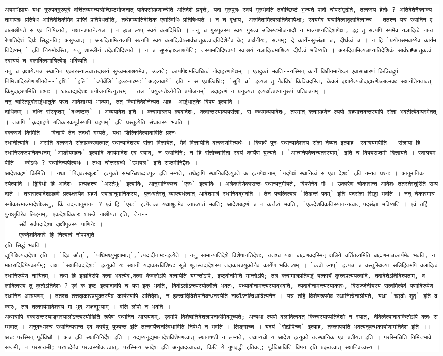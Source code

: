 	अयमभिप्रायः-यथा गुरुपद्गुरुपुत्रे वर्त्तितव्यमन्यत्रोच्छिष्टभोजनात् पादेपसंग्रहणाच्चेति अतिदेशे प्रवृत्ते, यदा गुरुपुत्रः स्वयं गुरुर्भवति तदोच्छिष्टं भुज्यते पादौ चोपसंगृह्येते, तत्कस्य हेतोः ? अतिदेशेनैक्वाक्यतामापन्नः प्रतिषेध आतिदेशिकीमेव प्राप्तिं प्रतिषेधतीति, तथेहाप्यातिदेशिक एवाल्विधिः प्रतिषिध्यते । न च वृक्षाय, अरुदितामित्यत्रातिदेशापेक्षा; स्वयमेव यञादित्वाद्वलादित्वाच्च । ततश्च यत्र स्थानिन एवालाश्रीयते स एव निषिध्यते, यथा-प्रपठ्येत्यत्र । न ह्यत्र ल्यप् स्वयं वलादिरिति । ननु च गुरुपुत्रस्य स्वयं गुरुत्व उच्छिष्टभोजनादौ न मात्रयाप्यतिदेशापेक्षा, इह तु सत्यपि स्यमेव यञादित्वे नान्तरेणातिदेशं दिर्घः सिद्ध्यति; असुप्त्वात् । अरुदितामित्यत्रापि सत्यपि स्वयं वलादित्वेऽसार्वधातुकत्वादतिदेशेनैव वेट् प्रार्थनीयः, सत्यम्; द्वे कार्ये-सुप्संज्ञा च, दीर्घत्वं च । न हि `प्रयोगसमवाय्येव कार्यमतिदेश्यम् ` इति नियमोऽस्ति, यत्तु शास्त्रीयं तदेवातिदिश्यते । न च सुप्संज्ञाऽलाश्रयेति; तस्यामतिदिष्टायां स्वाश्रयं यञादित्वमाश्रित्य दीर्घत्वं भविष्यति । अरुदितामित्यत्राप्यातिदेशिकं सार्वध#आतुकत्वं स्वाश्रयं च वलादित्वमाश्रित्येड् भविष्यति । 
	ननु च वृक्षायेत्यत्र स्थानिन एकारस्याल्त्वात्तदाश्रयं सुप्त्वमलाश्रयमेव, उच्यते; कार्यापेक्षमल्विधित्वं नोदाहरणापेक्षम् । एतदुक्तं भवति--यस्मिन् कार्ये विधीयमानेऽल एवासाधारणं किञ्चिद्रूपं निमित्तादिरूपेणाश्रीयते--`हशि` `हलि` `व्योर्वलि``हल्ङ्याब्भ्यः``अड्व्यवाये` इति - स एवाल्विधिः; `सुपि च` इत्यत्र तु नैवंविधं किञ्चिदस्ति, केवलं वृक्षायेत्यत्रोदाहारणेऽलात्मकः स्थानीतेयतावत् किमुदाहरणमिति प्रश्नः । धात्वाद्यादेशाः प्रयोजनमित्युत्तरम् । तत्र `प्रयुज्यतेऽनेनेति प्रयोजनम्` उदाहरणं न प्रयुज्यत इत्यर्थात्प्रश्नानुरूपं प्रतिवचनम् ।
	ननु चास्तिब्रुवोरार्द्धधातुके परत आदेशाभ्यां भाव्यम्, तत् किमतिदेशेनेत्यत आह--आर्द्धधातुके विषय इत्यादि ।
	दाधिकम् । दध्नि संस्कृतम् `दध्नष्टक्` । अव्ययादेश इति । क्त्वामात्रस्य ल्यबादेशः, क्त्वान्तस्याव्ययसंज्ञा, स कथमव्ययादेशः, तस्मात् क्त्वाग्रहणेन ल्यपो ग्रहणात्तदन्तस्यापि संज्ञा भवतीत्येवम्परमेतत् । तत्रापि `कृद्ग्रहणे गतिकारकपूर्वस्यापि ग्रहणम्` इति प्रस्तुत्येति संघातस्य भवति ।
	वक्करणं किमिति । विनापि तेन तदर्थो गम्यते, यथा ङित्किदित्यादाविति प्रश्नः ।
	स्थानीत्यादि । असति वत्करणे संज्ञाप्रकरणत्वात् स्थान्यादेशस्य संज्ञा विज्ञायेत, मैवं विज्ञायीति वत्करणमित्यर्थः । किमर्थं पुनः स्थान्यादेशस्य संज्ञा नेष्यत इत्याह--स्वाश्रयमपीति । संज्ञायां हि स्थानिस्वरूपनिबन्धनम् `आङोयमहनः` इत्यादि कार्यमादेश एव स्याद्, न स्थानिनि; न हि संज्ञोच्चारिता स्वयं कार्येण युज्यते । `आत्मनेपदेष्वन्यतरस्याम्` इति च विषयसप्तमी विज्ञायते । स्वाश्रयमपीति । कोऽर्थः ? स्थानिन्यपीत्यर्थः । तथा चोत्तरग्रन्थे `उभयत्र` इति सप्तमीनिर्द्देशः ।
	आदेशग्रहणं किमिति । यथा `पितृवत्स्थूलः` इत्युक्ते सम्बन्धिशब्दात्पुत्र इति मम्यते, तथेहापि स्थानिवदित्युक्ते क इत्यपेक्षायाम् `यदपेक्षं स्थानित्वं स एवा देशः` इति गम्यत प्रश्नः । आनुमानिकस्येत्यादि । द्विविधो हि आदेशः--प्रत्यक्षश्च `अस्तेर्भूः` इत्यादिः, आनुमानिकश्च `एरुः` इत्यादिः । अत्रेकारेणेकारान्तः स्थान्यनुमीयते, विषणेनेव गौः । उकारेण चोकारान्त आदेशः ततस्तेस्तुरिति सम्पद्यते । तत्रासत्यादेशग्रहणे प्रत्यक्षस्यैव ग्रहणं स्यान्नानुमानिकस्य, पुनःश्रतेस्तु व्याप्त्यर्थत्वात् आदेशमात्रं स्थानिवद्भवति । तेन पचत्वित्यत्र `तिङन्तं पदम्` इति पदसंज्ञा सिद्धा भवति । ननु चेकारमात्रस्योकारमात्रमादेशोऽस्तु, किं तदन्तानुमानन ? एवं हि `एरुः` इत्येतच्च यथाश्रुतमेव व्याख्यातं भवति; आदेशग्रहणं च न कर्त्तव्यं भवति, `एकदेशविकृतिस्यानन्यत्वात् पदसंज्ञा भविष्यति । एवं तर्हि पुनःश्रुतिरेव लिङ्गम्, एकदेशविकारः शास्त्रे नाश्रीयत इति, तेन--
		सर्वे सर्वपदादेशा दाक्षीपुत्रस्य पाणिनेः ।
		एकदेशविकारे हि नित्यत्वं नोपपद्यते ।।
	इति सिद्धं भवति ।
	द्युपिथित्यदादेशा इति । `दिव औत्`, `पथिमथ्युभुक्षामात्`,`त्यदादीनामः-इत्येते । ननु सामान्यातिदेशे विशेषानतिदेशः, ततश्च यथा ब्राह्मणवदस्मिन् क्षत्रिये वर्तितव्यमिति ब्राह्मणमात्रकार्यमेव भवति, न माठरादिविषेषकार्यम्; तथा `स्थानिवदादेशः` इत्युक्ते यः स्थानी यदाकारविशिष्टः सूत्रे श्रूतस्तदादेशस्य तदाकारप्रयुक्तेनैव कार्येण भवितव्यम् । `क्त्वो ल्यप्` इत्यत्र च वस्तुस्थित्या सन्निहितमपि वलादित्वं स्थानिरूपेण नाश्रितम् । तथा हि-इडादिरपि क्त्वा भवत्येव,क्त्वा केवलोऽपि दत्वायेति यगन्तोऽपि, इष्ट्वीनमिति मान्तोऽपि; तत्र क्त्वामात्रप्रतिबद्धं यत्कार्यं कृत्त्वप्रत्ययत्वादि, तदादेशेऽतिदिश्यताम्, वलादित्वस्य तु कुतोऽतिदेशः ? एवं क इष्ट इत्यादावपि च यण इक् भवति, दिवोऽलोऽन्त्यस्योत्वौत्वे भवतः, पथ्यादीनामन्त्यस्याद्भवति, त्यदादीनामन्त्यस्याकारः, विसर्ज्जनीयस्य सत्वमित्येवं यणादिरूपेण स्थानिन आश्रयणम् । ततश्च तत्तदाकारप्रयुक्तस्यैव कार्यस्यापि अतिदेशः, न हल्त्वादिविशेषनिबन्धनस्येति नार्थोऽनल्विधावित्यनैन । यत्र तर्हि विशेषरूपमेव स्थानित्वेनाश्रीयते, यथा-`च्छ्वोः शूठ्` इति वकारः, तत्र तत्कार्यमादेशस्य मा भूद्-अक्षद्यूभ्याम् । वलि लोपो न भवति ।
	अथात्रापि वकारान्तस्याङ्गस्यालोऽन्त्यस्योडिति रूपेण स्थानिन आश्रयणम्, एवमपि विशेषातिदेशज्ञापनार्थमिदमुच्यते; अन्यथा ल्यपो वलादित्ववत् कित्त्वस्याप्यतिदेशो न स्यात्, देवित्वेत्यादावकितोऽपि क्त्वः सम्भवात् । अनुबन्धाश्च स्थानिन्यसन्त एव कार्येषु युज्यन्त इति तत्कार्येष्वनल्विधाविति निषेधो न भवति । लिङ्गाच्च । यदयं `सेर्ह्यपिच्च` इत्याह, तज्ज्ञापयति-भवत्यनुबन्धकार्याणामतिदेश इति ।।
	अचः परस्मिन् पूर्वविधौ । अच इति स्थानिनिर्देश इति । यद्यप्यनूद्यमानादेशविशेषणत्वात् स्थानषष्ठी न लभ्यते, तथाप्यचो य आदेश इत्युक्ते तत्स्थानिक एव प्रतीयत इति । परस्मिन्निति निमित्तभावे सप्तमी, न परसप्तमी; परशब्देनैव परत्वस्योक्तत्वात्, परस्मिन्य आदेश इति अनुवादत्वाच्च, किति ये गुणवृद्धी इतिवत्; पूर्वविधाविति विषय इति प्रकृतत्वात् स्थानिवत्त्वस्य । 